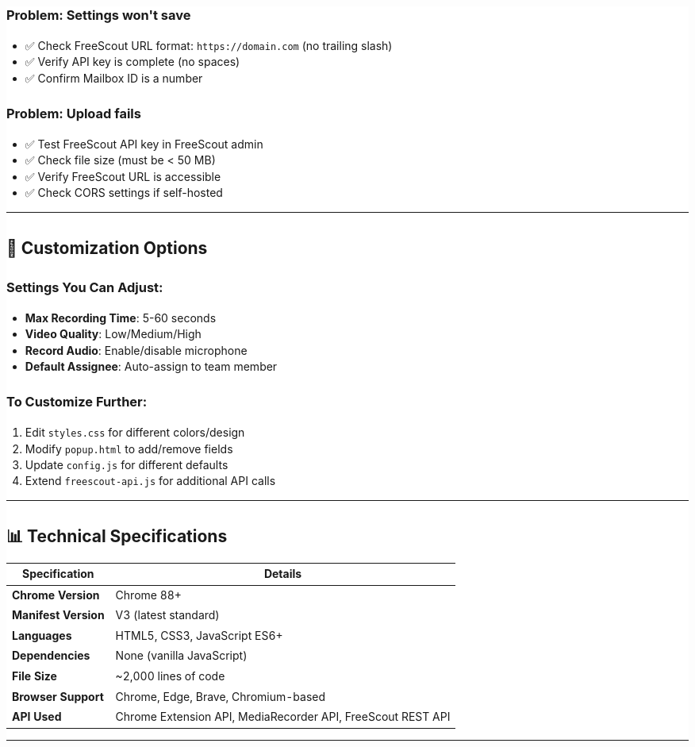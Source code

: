 ### Problem: Settings won't save

- ✅ Check FreeScout URL format: `https://domain.com` (no trailing slash)
- ✅ Verify API key is complete (no spaces)
- ✅ Confirm Mailbox ID is a number

### Problem: Upload fails

- ✅ Test FreeScout API key in FreeScout admin
- ✅ Check file size (must be < 50 MB)
- ✅ Verify FreeScout URL is accessible
- ✅ Check CORS settings if self-hosted

---

## 🎨 Customization Options

### Settings You Can Adjust:

- **Max Recording Time**: 5-60 seconds
- **Video Quality**: Low/Medium/High
- **Record Audio**: Enable/disable microphone
- **Default Assignee**: Auto-assign to team member

### To Customize Further:

1. Edit `styles.css` for different colors/design
2. Modify `popup.html` to add/remove fields
3. Update `config.js` for different defaults
4. Extend `freescout-api.js` for additional API calls

---

## 📊 Technical Specifications

| Specification        | Details                                                     |
| -------------------- | ----------------------------------------------------------- |
| **Chrome Version**   | Chrome 88+                                                  |
| **Manifest Version** | V3 (latest standard)                                        |
| **Languages**        | HTML5, CSS3, JavaScript ES6+                                |
| **Dependencies**     | None (vanilla JavaScript)                                   |
| **File Size**        | ~2,000 lines of code                                        |
| **Browser Support**  | Chrome, Edge, Brave, Chromium-based                         |
| **API Used**         | Chrome Extension API, MediaRecorder API, FreeScout REST API |

---
